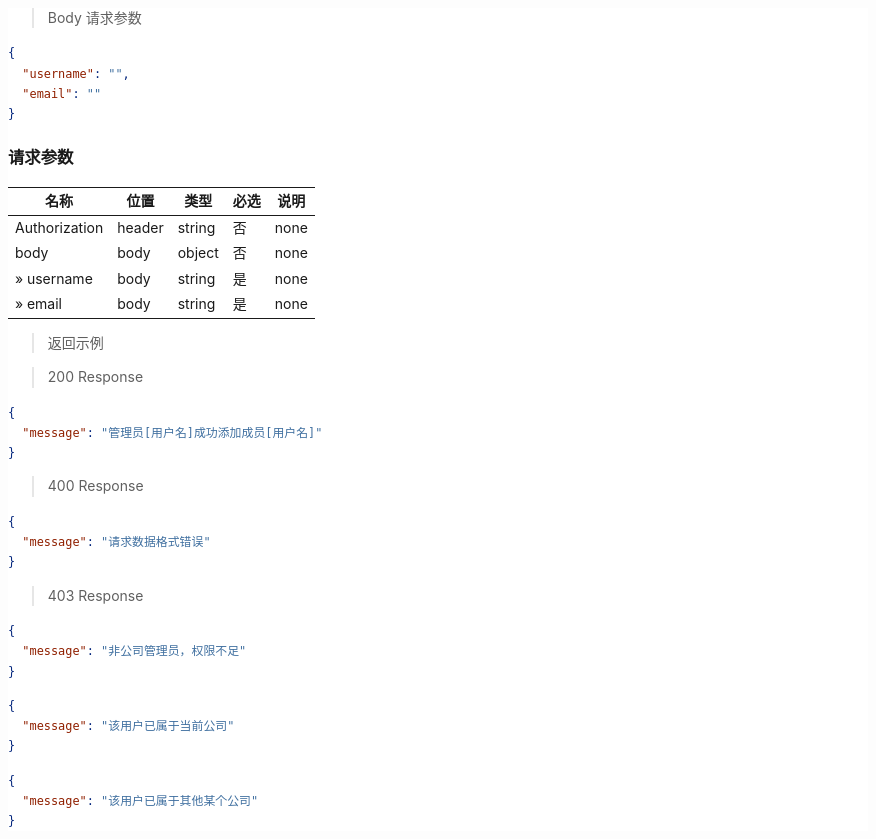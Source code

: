 > Body 请求参数

```json
{
  "username": "",
  "email": ""
}
```

### 请求参数

|名称|位置|类型|必选|说明|
|---|---|---|---|---|
|Authorization|header|string| 否 |none|
|body|body|object| 否 |none|
|» username|body|string| 是 |none|
|» email|body|string| 是 |none|

> 返回示例

> 200 Response

```json
{
  "message": "管理员[用户名]成功添加成员[用户名]"
}
```

> 400 Response

```json
{
  "message": "请求数据格式错误"
}
```

> 403 Response

```json
{
  "message": "非公司管理员，权限不足"
}
```

```json
{
  "message": "该用户已属于当前公司"
}
```

```json
{
  "message": "该用户已属于其他某个公司"
}
```

